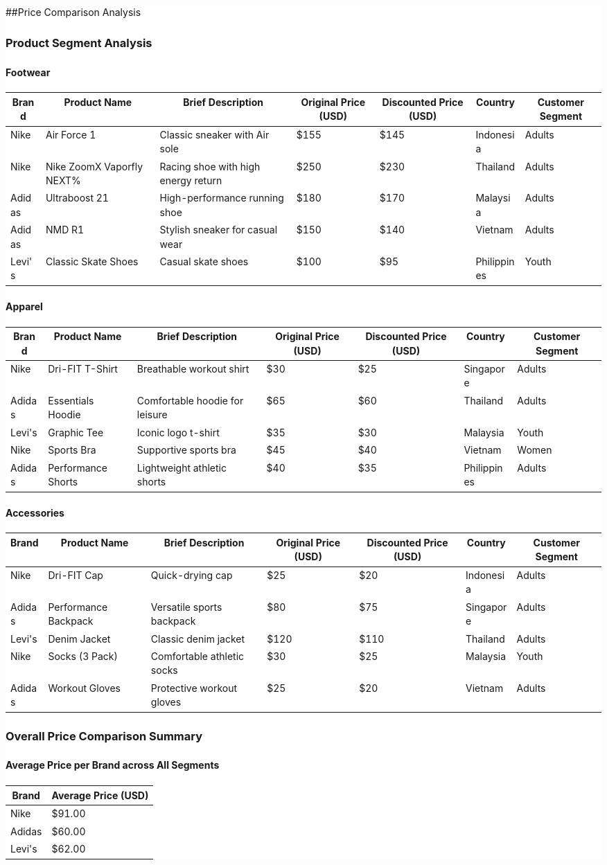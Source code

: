 ##Price Comparison Analysis

### Product Segment Analysis

#### Footwear
| Brand  | Product Name                        | Brief Description               | Original Price (USD) | Discounted Price (USD) | Country     | Customer Segment | 
|--------|-------------------------------------|--------------------------------|-----------------------|------------------------|-------------|-------------------|
| Nike   | Air Force 1                         | Classic sneaker with Air sole   | $155                  | $145                   | Indonesia   | Adults            | 
| Nike   | Nike ZoomX Vaporfly NEXT%          | Racing shoe with high energy return | $250                   | $230                   | Thailand    | Adults            | 
| Adidas | Ultraboost 21                      | High-performance running shoe    | $180                  | $170                   | Malaysia    | Adults            | 
| Adidas | NMD R1                            | Stylish sneaker for casual wear  | $150                  | $140                   | Vietnam     | Adults            | 
| Levi's | Classic Skate Shoes                | Casual skate shoes               | $100                  | $95                    | Philippines  | Youth             | 

#### Apparel
| Brand  | Product Name                        | Brief Description               | Original Price (USD) | Discounted Price (USD) | Country     | Customer Segment | 
|--------|-------------------------------------|--------------------------------|-----------------------|------------------------|-------------|-------------------|
| Nike   | Dri-FIT T-Shirt                    | Breathable workout shirt        | $30                   | $25                    | Singapore   | Adults            | 
| Adidas | Essentials Hoodie                  | Comfortable hoodie for leisure   | $65                   | $60                    | Thailand    | Adults            | 
| Levi's | Graphic Tee                        | Iconic logo t-shirt             | $35                   | $30                    | Malaysia    | Youth             | 
| Nike   | Sports Bra                        | Supportive sports bra           | $45                   | $40                    | Vietnam     | Women             | 
| Adidas | Performance Shorts                 | Lightweight athletic shorts      | $40                   | $35                    | Philippines  | Adults            | 

#### Accessories
| Brand  | Product Name                        | Brief Description               | Original Price (USD) | Discounted Price (USD) | Country     | Customer Segment | 
|--------|-------------------------------------|--------------------------------|-----------------------|------------------------|-------------|-------------------|
| Nike   | Dri-FIT Cap                        | Quick-drying cap                | $25                   | $20                    | Indonesia   | Adults            | 
| Adidas | Performance Backpack              | Versatile sports backpack        | $80                   | $75                    | Singapore   | Adults            | 
| Levi's | Denim Jacket                       | Classic denim jacket            | $120                  | $110                   | Thailand    | Adults            | 
| Nike   | Socks (3 Pack)                    | Comfortable athletic socks       | $30                   | $25                    | Malaysia    | Youth             | 
| Adidas | Workout Gloves                     | Protective workout gloves        | $25                   | $20                    | Vietnam     | Adults            | 

### Overall Price Comparison Summary

#### Average Price per Brand across All Segments
| Brand   | Average Price (USD) | 
|---------|----------------------|
| Nike    | $91.00               | 
| Adidas  | $60.00               | 
| Levi's  | $62.00               | 

